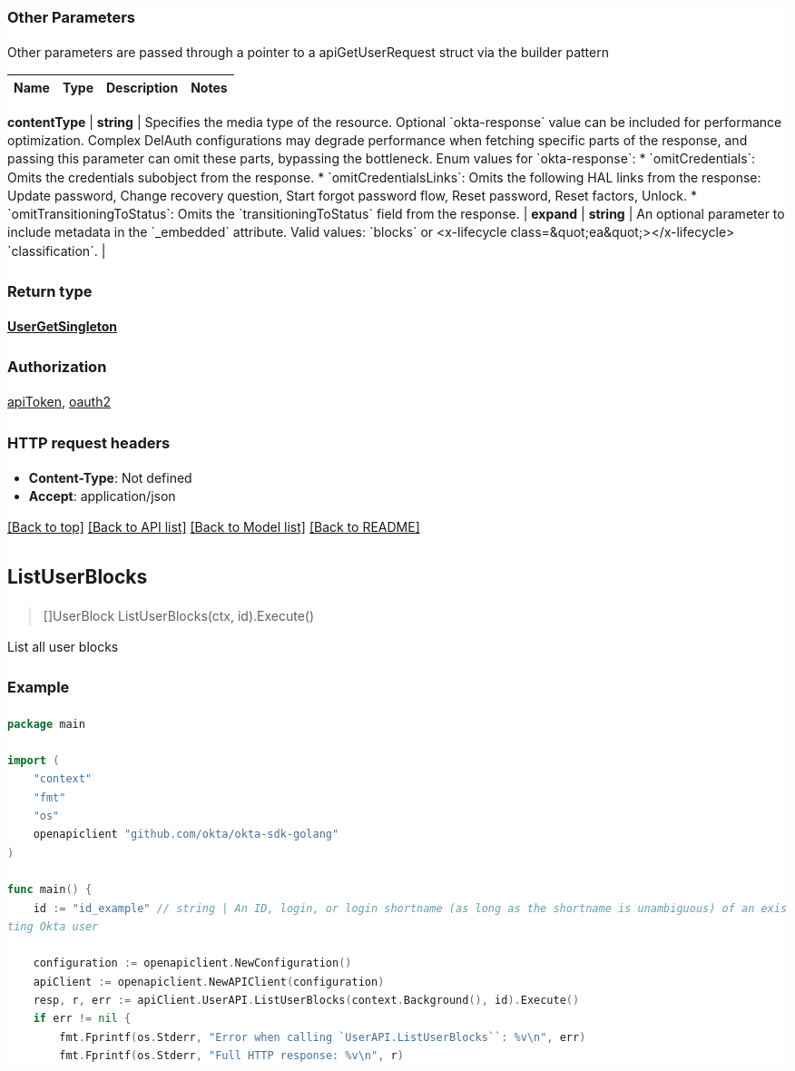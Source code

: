 ### Other Parameters

Other parameters are passed through a pointer to a apiGetUserRequest struct via the builder pattern


Name | Type | Description  | Notes
------------- | ------------- | ------------- | -------------

 **contentType** | **string** | Specifies the media type of the resource. Optional &#x60;okta-response&#x60; value can be included for performance optimization.  Complex DelAuth configurations may degrade performance when fetching specific parts of the response, and passing this parameter can omit these parts, bypassing the bottleneck.  Enum values for &#x60;okta-response&#x60;:   * &#x60;omitCredentials&#x60;: Omits the credentials subobject from the response.   * &#x60;omitCredentialsLinks&#x60;: Omits the following HAL links from the response: Update password, Change recovery question, Start forgot password flow, Reset password, Reset factors, Unlock.   * &#x60;omitTransitioningToStatus&#x60;: Omits the &#x60;transitioningToStatus&#x60; field from the response. | 
 **expand** | **string** | An optional parameter to include metadata in the &#x60;_embedded&#x60; attribute. Valid values: &#x60;blocks&#x60; or &lt;x-lifecycle class&#x3D;\&quot;ea\&quot;&gt;&lt;/x-lifecycle&gt; &#x60;classification&#x60;. | 

### Return type

[**UserGetSingleton**](UserGetSingleton.md)

### Authorization

[apiToken](../README.md#apiToken), [oauth2](../README.md#oauth2)

### HTTP request headers

- **Content-Type**: Not defined
- **Accept**: application/json

[[Back to top]](#) [[Back to API list]](../README.md#documentation-for-api-endpoints)
[[Back to Model list]](../README.md#documentation-for-models)
[[Back to README]](../README.md)


## ListUserBlocks

> []UserBlock ListUserBlocks(ctx, id).Execute()

List all user blocks



### Example

```go
package main

import (
	"context"
	"fmt"
	"os"
	openapiclient "github.com/okta/okta-sdk-golang"
)

func main() {
	id := "id_example" // string | An ID, login, or login shortname (as long as the shortname is unambiguous) of an existing Okta user

	configuration := openapiclient.NewConfiguration()
	apiClient := openapiclient.NewAPIClient(configuration)
	resp, r, err := apiClient.UserAPI.ListUserBlocks(context.Background(), id).Execute()
	if err != nil {
		fmt.Fprintf(os.Stderr, "Error when calling `UserAPI.ListUserBlocks``: %v\n", err)
		fmt.Fprintf(os.Stderr, "Full HTTP response: %v\n", r)
```
